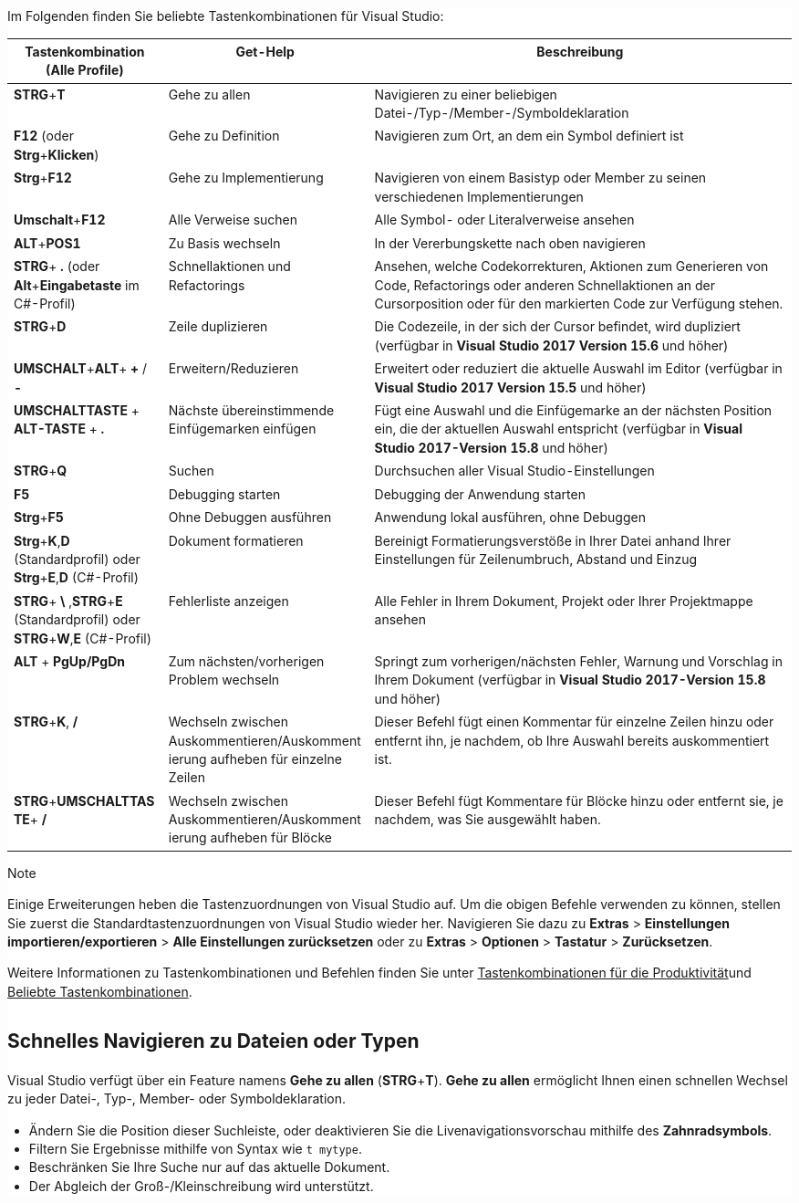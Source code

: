 Im Folgenden finden Sie beliebte Tastenkombinationen für Visual Studio:

| Tastenkombination (Alle Profile) | Get-Help | Beschreibung |
|-|-|-|
| **STRG**+**T** | Gehe zu allen | Navigieren zu einer beliebigen Datei-/Typ-/Member-/Symboldeklaration |
| **F12** (oder **Strg**+**Klicken**) | Gehe zu Definition | Navigieren zum Ort, an dem ein Symbol definiert ist |
| **Strg**+**F12** | Gehe zu Implementierung | Navigieren von einem Basistyp oder Member zu seinen verschiedenen Implementierungen |
| **Umschalt**+**F12** | Alle Verweise suchen | Alle Symbol- oder Literalverweise ansehen |
| **ALT**+**POS1** | Zu Basis wechseln | In der Vererbungskette nach oben navigieren |
| **STRG**+ **.** (oder **Alt**+**Eingabetaste** im C#-Profil) | Schnellaktionen und Refactorings | Ansehen, welche Codekorrekturen, Aktionen zum Generieren von Code, Refactorings oder anderen Schnellaktionen an der Cursorposition oder für den markierten Code zur Verfügung stehen. |
| **STRG**+**D** | Zeile duplizieren | Die Codezeile, in der sich der Cursor befindet, wird dupliziert (verfügbar in **Visual Studio 2017 Version 15.6** und höher) |
| **UMSCHALT**+**ALT**+ **+** / **-** | Erweitern/Reduzieren | Erweitert oder reduziert die aktuelle Auswahl im Editor (verfügbar in **Visual Studio 2017 Version 15.5** und höher) |
| **UMSCHALTTASTE** + **ALT-TASTE** +  **.** | Nächste übereinstimmende Einfügemarken einfügen | Fügt eine Auswahl und die Einfügemarke an der nächsten Position ein, die der aktuellen Auswahl entspricht (verfügbar in **Visual Studio 2017-Version 15.8** und höher) |
| **STRG**+**Q** | Suchen | Durchsuchen aller Visual Studio-Einstellungen |
| **F5** | Debugging starten | Debugging der Anwendung starten |
| **Strg**+**F5** | Ohne Debuggen ausführen | Anwendung lokal ausführen, ohne Debuggen |
| **Strg**+**K**,**D** (Standardprofil) oder **Strg**+**E**,**D** (C#-Profil) | Dokument formatieren | Bereinigt Formatierungsverstöße in Ihrer Datei anhand Ihrer Einstellungen für Zeilenumbruch, Abstand und Einzug |
| **STRG**+ **\\** ,**STRG**+**E** (Standardprofil) oder **STRG**+**W**,**E** (C#-Profil) | Fehlerliste anzeigen | Alle Fehler in Ihrem Dokument, Projekt oder Ihrer Projektmappe ansehen |
| **ALT** + **PgUp/PgDn** | Zum nächsten/vorherigen Problem wechseln | Springt zum vorherigen/nächsten Fehler, Warnung und Vorschlag in Ihrem Dokument (verfügbar in **Visual Studio 2017-Version 15.8** und höher) |
| **STRG**+**K**, **/** | Wechseln zwischen Auskommentieren/Auskommentierung aufheben für einzelne Zeilen | Dieser Befehl fügt einen Kommentar für einzelne Zeilen hinzu oder entfernt ihn, je nachdem, ob Ihre Auswahl bereits auskommentiert ist. |
| **STRG**+**UMSCHALTTASTE**+ **/** | Wechseln zwischen Auskommentieren/Auskommentierung aufheben für Blöcke | Dieser Befehl fügt Kommentare für Blöcke hinzu oder entfernt sie, je nachdem, was Sie ausgewählt haben. |

> [!NOTE]
> Einige Erweiterungen heben die Tastenzuordnungen von Visual Studio auf. Um die obigen Befehle verwenden zu können, stellen Sie zuerst die Standardtastenzuordnungen von Visual Studio wieder her. Navigieren Sie dazu zu **Extras** > **Einstellungen importieren/exportieren** > **Alle Einstellungen zurücksetzen** oder zu **Extras** > **Optionen** > **Tastatur** > **Zurücksetzen**.

Weitere Informationen zu Tastenkombinationen und Befehlen finden Sie unter [Tastenkombinationen für die Produktivität](../ide/productivity-shortcuts.md)und [Beliebte Tastenkombinationen](default-keyboard-shortcuts-for-frequently-used-commands-in-visual-studio.md).

## <a name="navigate-quickly-to-files-or-types"></a>Schnelles Navigieren zu Dateien oder Typen

Visual Studio verfügt über ein Feature namens **Gehe zu allen** (**STRG**+**T**). **Gehe zu allen** ermöglicht Ihnen einen schnellen Wechsel zu jeder Datei-, Typ-, Member- oder Symboldeklaration.

- Ändern Sie die Position dieser Suchleiste, oder deaktivieren Sie die Livenavigationsvorschau mithilfe des **Zahnradsymbols**.
- Filtern Sie Ergebnisse mithilfe von Syntax wie `t mytype`.
- Beschränken Sie Ihre Suche nur auf das aktuelle Dokument.
- Der Abgleich der Groß-/Kleinschreibung wird unterstützt.

